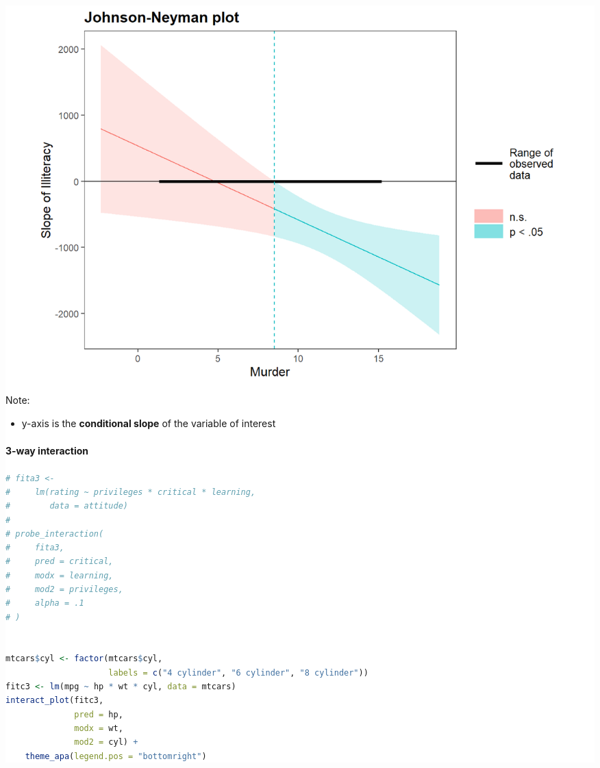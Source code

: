 <img src="17-moderation_files/figure-html/unnamed-chunk-26-1.png" width="90%" style="display: block; margin: auto;" />

Note:

-   y-axis is the **conditional slope** of the variable of interest

#### 3-way interaction


```r
# fita3 <-
#     lm(rating ~ privileges * critical * learning, 
#        data = attitude)
# 
# probe_interaction(
#     fita3,
#     pred = critical,
#     modx = learning,
#     mod2 = privileges,
#     alpha = .1
# )


mtcars$cyl <- factor(mtcars$cyl,
                     labels = c("4 cylinder", "6 cylinder", "8 cylinder"))
fitc3 <- lm(mpg ~ hp * wt * cyl, data = mtcars)
interact_plot(fitc3,
              pred = hp,
              modx = wt,
              mod2 = cyl) +
    theme_apa(legend.pos = "bottomright")
```
